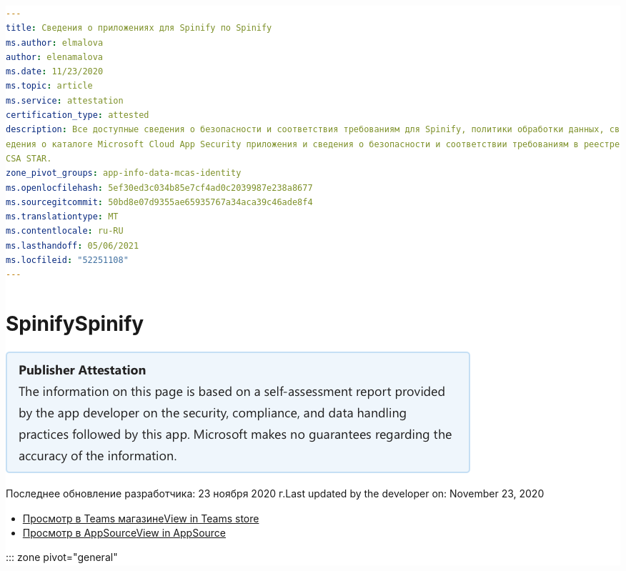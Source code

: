 ```yaml
---
title: Сведения о приложениях для Spinify по Spinify
ms.author: elmalova
author: elenamalova
ms.date: 11/23/2020
ms.topic: article
ms.service: attestation
certification_type: attested
description: Все доступные сведения о безопасности и соответствия требованиям для Spinify, политики обработки данных, сведения о каталоге Microsoft Cloud App Security приложения и сведения о безопасности и соответствии требованиям в реестре CSA STAR.
zone_pivot_groups: app-info-data-mcas-identity
ms.openlocfilehash: 5ef30ed3c034b85e7cf4ad0c2039987e238a8677
ms.sourcegitcommit: 50bd8e07d9355ae65935767a34aca39c46ade8f4
ms.translationtype: MT
ms.contentlocale: ru-RU
ms.lasthandoff: 05/06/2021
ms.locfileid: "52251108"
---
```

# <a name="spinify"></a><span data-ttu-id="f66d1-103">Spinify</span><span class="sxs-lookup"><span data-stu-id="f66d1-103">Spinify</span></span>

<p></p>
<img alt="Publisher Attestation: The information on this page is based on a self-assessment report provided by the app developer on the security, compliance, and data handling practices followed by this app. Microsoft makes no guarantees regarding the accuracy of the information." src="../media/attested.png" width="650" />
<p><span data-ttu-id="f66d1-104">Последнее обновление разработчика: 23 ноября 2020 г.</span><span class="sxs-lookup"><span data-stu-id="f66d1-104">Last updated by the developer on: November 23, 2020</span></span></p>

* <span data-ttu-id="f66d1-105"><a href="https://teams.microsoft.com/l/app/19c70c7b-07af-438a-bfac-c4b06ce794a7" target="_blank">Просмотр в Teams магазине</a></span><span class="sxs-lookup"><span data-stu-id="f66d1-105"><a href="https://teams.microsoft.com/l/app/19c70c7b-07af-438a-bfac-c4b06ce794a7" target="_blank">View in Teams store</a></span></span>
* <span data-ttu-id="f66d1-106"><a href="https://appsource.microsoft.com/product/office/WA200002238" target="_blank">Просмотр в AppSource</a></span><span class="sxs-lookup"><span data-stu-id="f66d1-106"><a href="https://appsource.microsoft.com/product/office/WA200002238" target="_blank">View in AppSource</a></span></span>

::: zone pivot="general"
